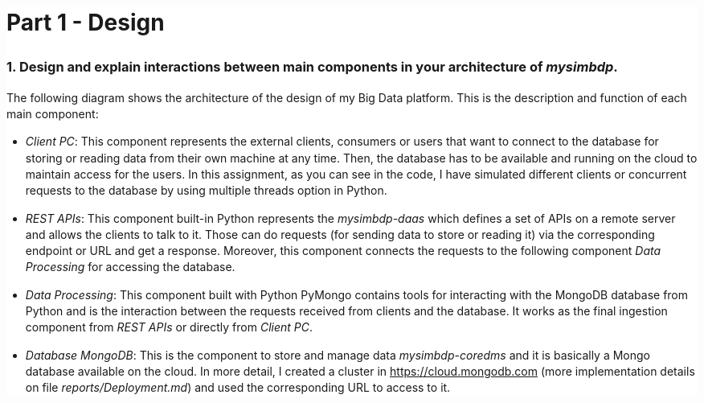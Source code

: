 # Part 1 - Design

### 1. Design and explain interactions between main components in your architecture of *mysimbdp*.

The following diagram shows the architecture of the design of my Big Data platform. This is the description and function of each main component:
    
  - *Client PC*: This component represents the external clients, consumers or users that want to connect to the database for storing or reading data from their own machine at any time. Then, the database has to be available and running on the cloud to maintain access for the users. In this assignment, as you can see in the code, I have simulated different clients or concurrent requests to the database by using multiple threads option in Python.
    
  - *REST APIs*: This component built-in Python represents the *mysimbdp-daas* which defines a set of APIs on a remote server and allows the clients to talk to it. Those can do requests (for sending data to store or reading it) via the corresponding endpoint or URL and get a response. Moreover, this component connects the requests to the following component *Data Processing* for accessing the database.

  - *Data Processing*: This component built with Python PyMongo contains tools for interacting with the MongoDB database from Python and is the interaction between the requests received from clients and the database. It works as the final ingestion component from *REST APIs* or directly from *Client PC*.
    
  - *Database MongoDB*: This is the component to store and manage data *mysimbdp-coredms* and it is basically a Mongo database available on the cloud. In more detail, I created a cluster in https://cloud.mongodb.com (more implementation details on file *reports/Deployment.md*) and used the corresponding URL to access to it.

<p align="center">